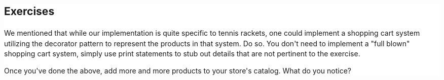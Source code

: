 ## Exercises

We mentioned that while our implementation is quite specific to tennis rackets, one could implement a shopping cart system utilizing the decorator pattern to represent the products in that system. Do so. You don't need to implement a "full blown" shopping cart system, simply use print statements to stub out details that are not pertinent to the exercise.

Once you've done the above, add more and more products to your store's catalog. What do you notice?

